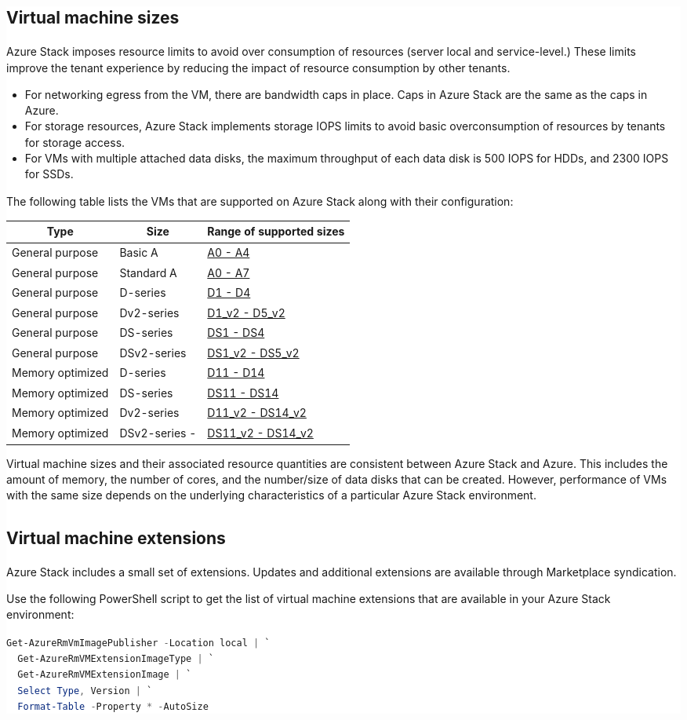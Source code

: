 ## Virtual machine sizes

Azure Stack imposes resource limits to avoid over consumption of resources (server local and service-level.) These limits improve the tenant experience by reducing the impact of resource consumption by other tenants.

- For networking egress from the VM, there are bandwidth caps in place. Caps in Azure Stack are the same as the caps in Azure.
- For storage resources, Azure Stack implements storage IOPS limits to avoid basic overconsumption of resources by tenants for storage access.
- For VMs with multiple attached data disks, the maximum throughput of each data disk is 500 IOPS for HDDs, and 2300 IOPS for SSDs.

The following table lists the VMs that are supported on Azure Stack along with their configuration:

| Type           | Size          | Range of supported sizes |
| ---------------| ------------- | ------------------------ |
|General purpose |Basic A        |[A0 - A4](azure-stack-vm-sizes.md#basic-a)                   |
|General purpose |Standard A     |[A0 - A7](azure-stack-vm-sizes.md#standard-a)              |
|General purpose |D-series       |[D1 - D4](azure-stack-vm-sizes.md#d-series)              |
|General purpose |Dv2-series     |[D1_v2 - D5_v2](azure-stack-vm-sizes.md#ds-series)        |
|General purpose |DS-series      |[DS1 - DS4](azure-stack-vm-sizes.md#dv2-series)            |
|General purpose |DSv2-series    |[DS1_v2 - DS5_v2](azure-stack-vm-sizes.md#dsv2-series)      |
|Memory optimized|D-series       |[D11 - D14](azure-stack-vm-sizes.md#mo-d)            |
|Memory optimized|DS-series      |[DS11 - DS14](azure-stack-vm-sizes.md#mo-ds)|
|Memory optimized|Dv2-series     |[D11_v2 - DS14_v2](azure-stack-vm-sizes.md#mo-dv2)     |
|Memory optimized|DSv2-series -  |[DS11_v2 - DS14_v2](azure-stack-vm-sizes.md#mo-dsv2)    |

Virtual machine sizes and their associated resource quantities are consistent between Azure Stack and Azure. This includes the amount of memory, the number of cores, and the number/size of data disks that can be created. However, performance of VMs with the same size depends on the underlying characteristics of a particular Azure Stack environment.

## Virtual machine extensions

 Azure Stack includes a small set of extensions. Updates and additional extensions are available through Marketplace syndication.

Use the following PowerShell script to get the list of virtual machine extensions that are available in your Azure Stack environment:

```powershell
Get-AzureRmVmImagePublisher -Location local | `
  Get-AzureRmVMExtensionImageType | `
  Get-AzureRmVMExtensionImage | `
  Select Type, Version | `
  Format-Table -Property * -AutoSize
```

